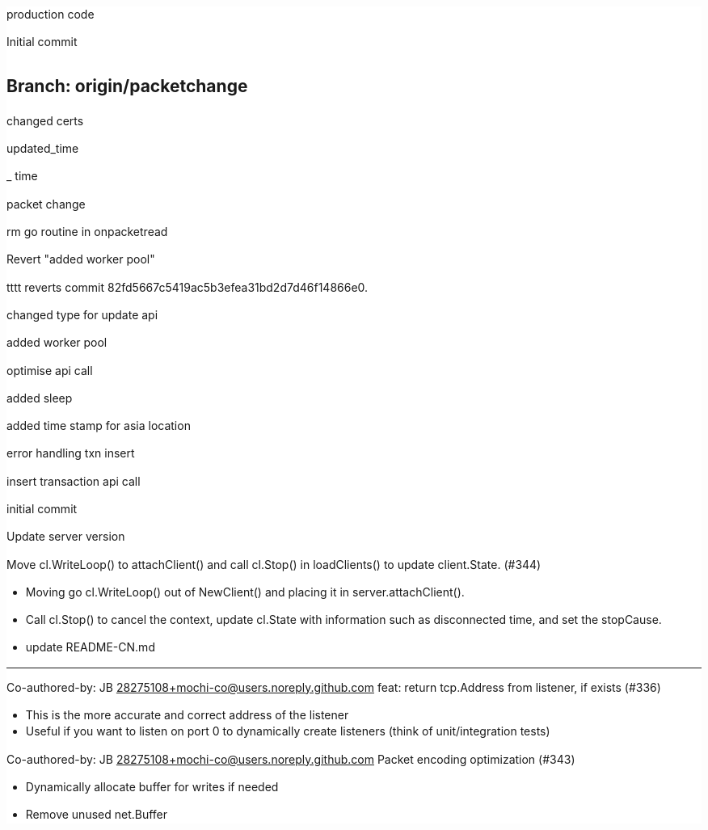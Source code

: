 production code

Initial commit
## Branch: origin/packetchange

changed certs

updated_time

_ time

packet change

rm go routine in onpacketread

Revert "added worker pool"

tttt reverts commit 82fd5667c5419ac5b3efea31bd2d7d46f14866e0.

changed type for update api

added worker pool

optimise api call

added sleep

added time stamp for asia location

error handling txn insert

insert transaction api call

initial commit

Update server version

Move cl.WriteLoop() to attachClient() and call cl.Stop() in loadClients() to update client.State. (#344)

* Moving go cl.WriteLoop() out of NewClient() and placing it in server.attachClient().

* Call cl.Stop() to cancel the context, update cl.State with information such as disconnected time, and set the stopCause.

* update README-CN.md

---------

Co-authored-by: JB <28275108+mochi-co@users.noreply.github.com>
feat: return tcp.Address from listener, if exists (#336)

* This is the more accurate and correct address of the listener
* Useful if you want to listen on port 0 to dynamically create
listeners (think of unit/integration tests)

Co-authored-by: JB <28275108+mochi-co@users.noreply.github.com>
Packet encoding optimization (#343)

* Dynamically allocate buffer for writes if needed

* Remove unused net.Buffer
